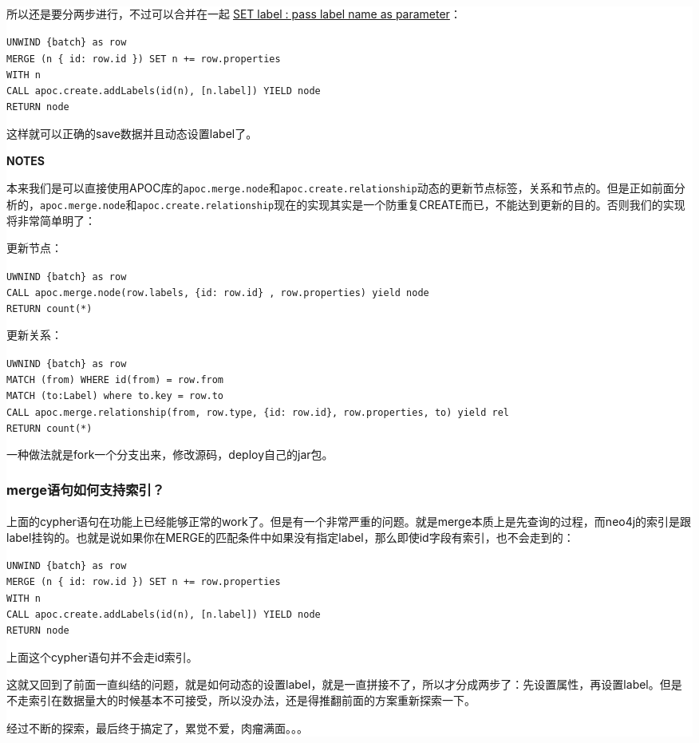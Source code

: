 所以还是要分两步进行，不过可以合并在一起 [SET label : pass label name as parameter](https://stackoverflow.com/questions/27189237/set-label-pass-label-name-as-parameter)：

```
UNWIND {batch} as row 
MERGE (n { id: row.id }) SET n += row.properties 
WITH n 
CALL apoc.create.addLabels(id(n), [n.label]) YIELD node
RETURN node
```

这样就可以正确的save数据并且动态设置label了。

**NOTES**

本来我们是可以直接使用APOC库的`apoc.merge.node`和`apoc.create.relationship`动态的更新节点标签，关系和节点的。但是正如前面分析的，`apoc.merge.node`和`apoc.create.relationship`现在的实现其实是一个防重复CREATE而已，不能达到更新的目的。否则我们的实现将非常简单明了：


更新节点：

```
UWNIND {batch} as row
CALL apoc.merge.node(row.labels, {id: row.id} , row.properties) yield node
RETURN count(*)
```

更新关系：

```
UWNIND {batch} as row
MATCH (from) WHERE id(from) = row.from
MATCH (to:Label) where to.key = row.to
CALL apoc.merge.relationship(from, row.type, {id: row.id}, row.properties, to) yield rel
RETURN count(*)
```

一种做法就是fork一个分支出来，修改源码，deploy自己的jar包。


### merge语句如何支持索引？

上面的cypher语句在功能上已经能够正常的work了。但是有一个非常严重的问题。就是merge本质上是先查询的过程，而neo4j的索引是跟label挂钩的。也就是说如果你在MERGE的匹配条件中如果没有指定label，那么即使id字段有索引，也不会走到的：

```
UNWIND {batch} as row 
MERGE (n { id: row.id }) SET n += row.properties 
WITH n 
CALL apoc.create.addLabels(id(n), [n.label]) YIELD node
RETURN node
```

上面这个cypher语句并不会走id索引。


这就又回到了前面一直纠结的问题，就是如何动态的设置label，就是一直拼接不了，所以才分成两步了：先设置属性，再设置label。但是不走索引在数据量大的时候基本不可接受，所以没办法，还是得推翻前面的方案重新探索一下。

经过不断的探索，最后终于搞定了，累觉不爱，肉瘤满面。。。

